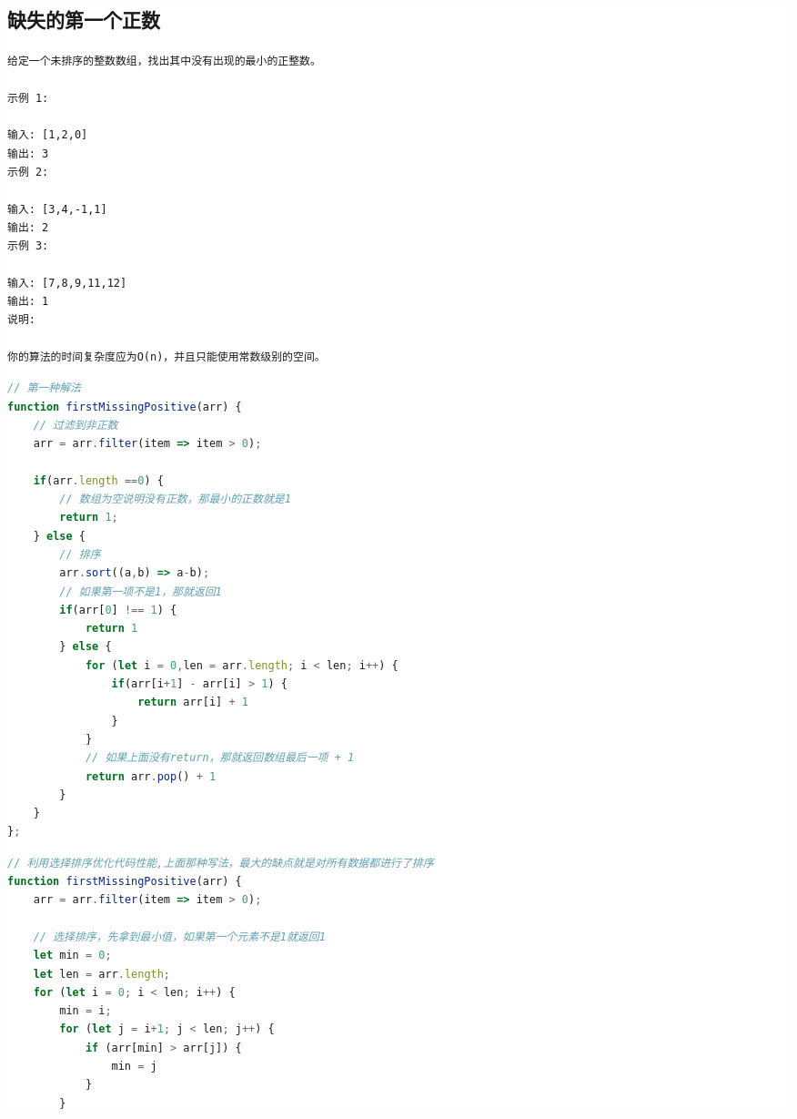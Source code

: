 ## 缺失的第一个正数

```
给定一个未排序的整数数组，找出其中没有出现的最小的正整数。

示例 1:

输入: [1,2,0]
输出: 3
示例 2:

输入: [3,4,-1,1]
输出: 2
示例 3:

输入: [7,8,9,11,12]
输出: 1
说明:

你的算法的时间复杂度应为O(n)，并且只能使用常数级别的空间。
```

```javascript
// 第一种解法
function firstMissingPositive(arr) {
    // 过滤到非正数
    arr = arr.filter(item => item > 0);

    if(arr.length ==0) {
        // 数组为空说明没有正数，那最小的正数就是1
        return 1;
    } else {
        // 排序
        arr.sort((a,b) => a-b);
        // 如果第一项不是1，那就返回1
        if(arr[0] !== 1) {
            return 1
        } else {
            for (let i = 0,len = arr.length; i < len; i++) {
                if(arr[i+1] - arr[i] > 1) {
                    return arr[i] + 1
                } 
            }
            // 如果上面没有return，那就返回数组最后一项 + 1
            return arr.pop() + 1
        }
    }
};
```

```javascript
// 利用选择排序优化代码性能,上面那种写法，最大的缺点就是对所有数据都进行了排序
function firstMissingPositive(arr) {
	arr = arr.filter(item => item > 0);

	// 选择排序，先拿到最小值，如果第一个元素不是1就返回1
	let min = 0;
	let len = arr.length;
	for (let i = 0; i < len; i++) {
		min = i;
		for (let j = i+1; j < len; j++) {
            if (arr[min] > arr[j]) {
                min = j
            }
        }
```